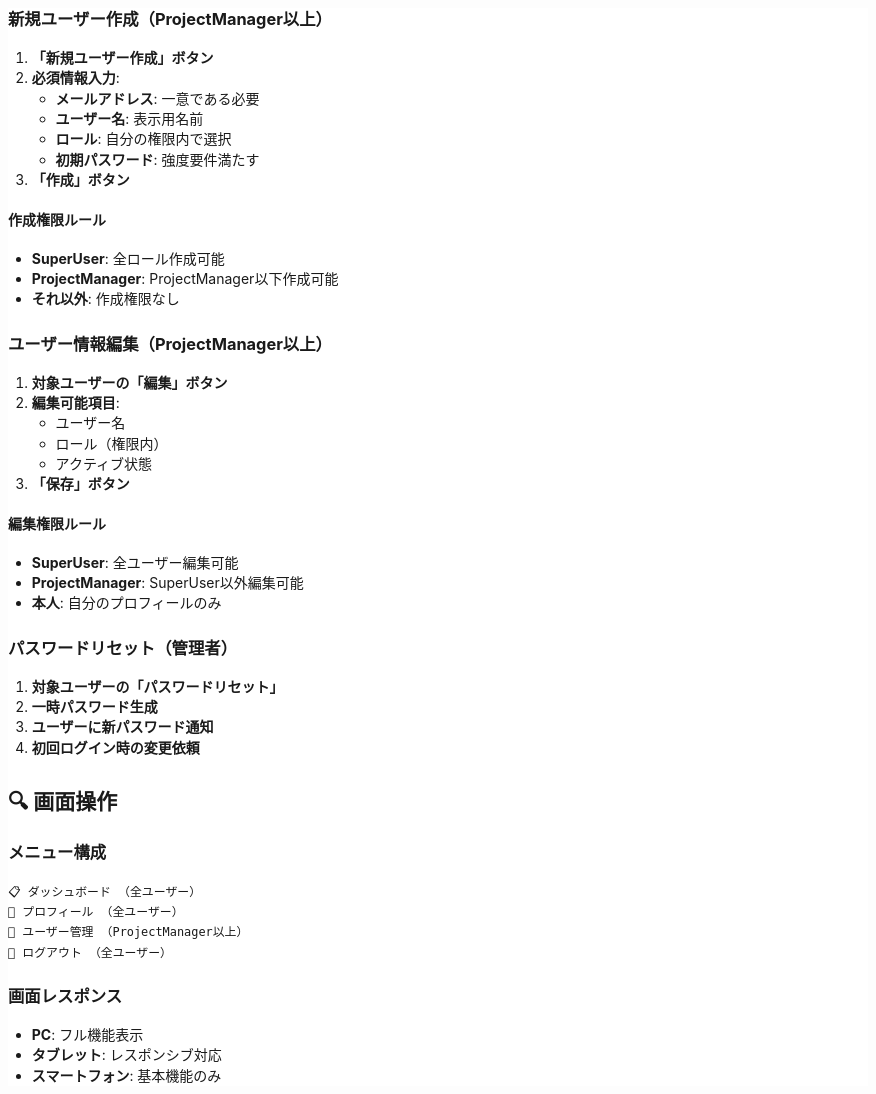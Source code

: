 ### 新規ユーザー作成（ProjectManager以上）

1. **「新規ユーザー作成」ボタン**
2. **必須情報入力**:
   - **メールアドレス**: 一意である必要
   - **ユーザー名**: 表示用名前
   - **ロール**: 自分の権限内で選択
   - **初期パスワード**: 強度要件満たす
3. **「作成」ボタン**

#### 作成権限ルール
- **SuperUser**: 全ロール作成可能
- **ProjectManager**: ProjectManager以下作成可能
- **それ以外**: 作成権限なし

### ユーザー情報編集（ProjectManager以上）

1. **対象ユーザーの「編集」ボタン**
2. **編集可能項目**:
   - ユーザー名
   - ロール（権限内）
   - アクティブ状態
3. **「保存」ボタン**

#### 編集権限ルール
- **SuperUser**: 全ユーザー編集可能
- **ProjectManager**: SuperUser以外編集可能
- **本人**: 自分のプロフィールのみ

### パスワードリセット（管理者）

1. **対象ユーザーの「パスワードリセット」**
2. **一時パスワード生成**
3. **ユーザーに新パスワード通知**
4. **初回ログイン時の変更依頼**

## 🔍 画面操作

### メニュー構成
```
📋 ダッシュボード （全ユーザー）
👤 プロフィール （全ユーザー）
👥 ユーザー管理 （ProjectManager以上）
🚪 ログアウト （全ユーザー）
```

### 画面レスポンス
- **PC**: フル機能表示
- **タブレット**: レスポンシブ対応
- **スマートフォン**: 基本機能のみ
